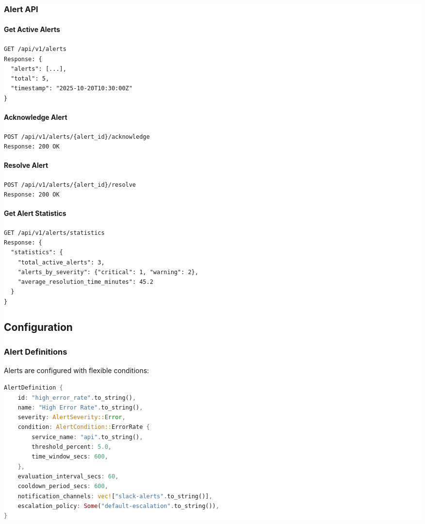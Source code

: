 ### Alert API

#### Get Active Alerts
```http
GET /api/v1/alerts
Response: {
  "alerts": [...],
  "total": 5,
  "timestamp": "2025-10-20T10:30:00Z"
}
```

#### Acknowledge Alert
```http
POST /api/v1/alerts/{alert_id}/acknowledge
Response: 200 OK
```

#### Resolve Alert
```http
POST /api/v1/alerts/{alert_id}/resolve
Response: 200 OK
```

#### Get Alert Statistics
```http
GET /api/v1/alerts/statistics
Response: {
  "statistics": {
    "total_active_alerts": 3,
    "alerts_by_severity": {"critical": 1, "warning": 2},
    "average_resolution_time_minutes": 45.2
  }
}
```

## Configuration

### Alert Definitions

Alerts are configured with flexible conditions:

```rust
AlertDefinition {
    id: "high_error_rate".to_string(),
    name: "High Error Rate".to_string(),
    severity: AlertSeverity::Error,
    condition: AlertCondition::ErrorRate {
        service_name: "api".to_string(),
        threshold_percent: 5.0,
        time_window_secs: 600,
    },
    evaluation_interval_secs: 60,
    cooldown_period_secs: 600,
    notification_channels: vec!["slack-alerts".to_string()],
    escalation_policy: Some("default-escalation".to_string()),
}
```
